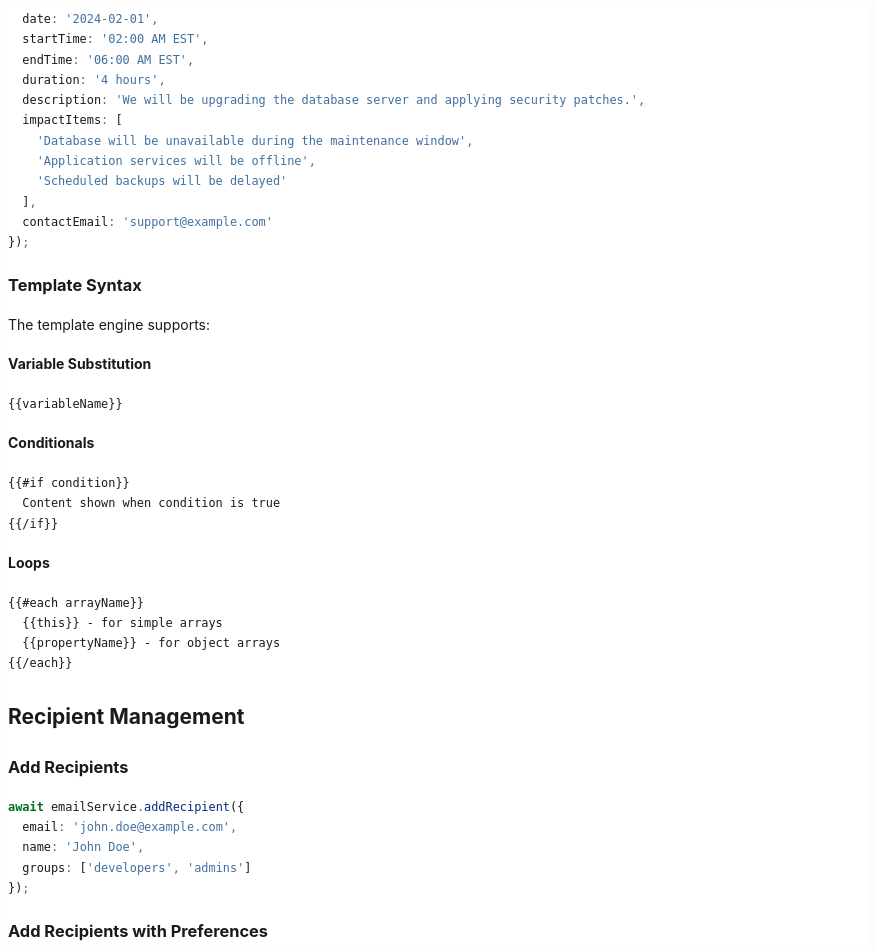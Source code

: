 ```typescript
  date: '2024-02-01',
  startTime: '02:00 AM EST',
  endTime: '06:00 AM EST',
  duration: '4 hours',
  description: 'We will be upgrading the database server and applying security patches.',
  impactItems: [
    'Database will be unavailable during the maintenance window',
    'Application services will be offline',
    'Scheduled backups will be delayed'
  ],
  contactEmail: 'support@example.com'
});
```

### Template Syntax

The template engine supports:

#### Variable Substitution
```
{{variableName}}
```

#### Conditionals
```
{{#if condition}}
  Content shown when condition is true
{{/if}}
```

#### Loops
```
{{#each arrayName}}
  {{this}} - for simple arrays
  {{propertyName}} - for object arrays
{{/each}}
```

## Recipient Management

### Add Recipients

```typescript
await emailService.addRecipient({
  email: 'john.doe@example.com',
  name: 'John Doe',
  groups: ['developers', 'admins']
});
```

### Add Recipients with Preferences
